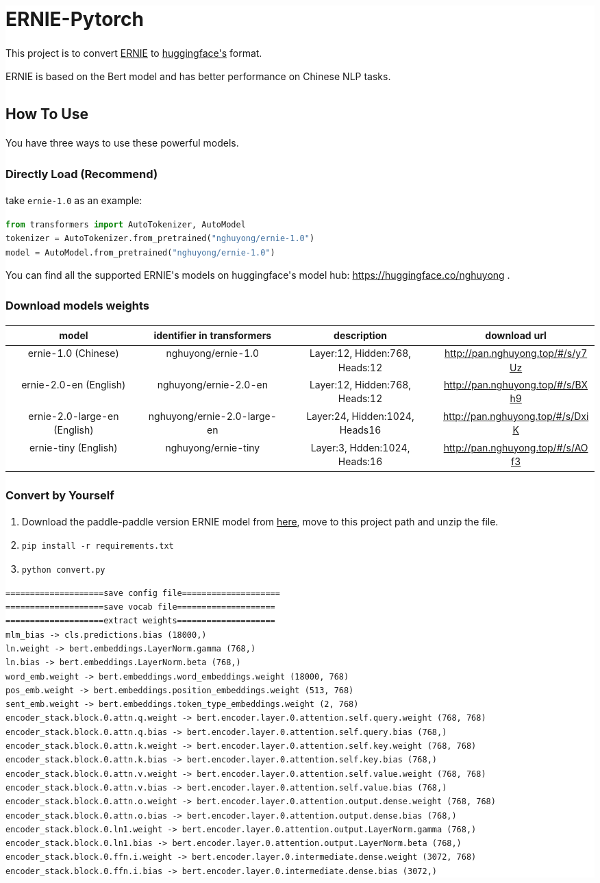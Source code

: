# ERNIE-Pytorch

This project is to convert [ERNIE](https://github.com/PaddlePaddle/ERNIE) to [huggingface's](https://github.com/huggingface/pytorch-transformers) format.

ERNIE is based on the Bert model and has better performance on Chinese NLP tasks.

## How To Use
You have three ways to use these powerful models. 

### Directly Load (Recommend)
take `ernie-1.0` as an example:
```Python
from transformers import AutoTokenizer, AutoModel
tokenizer = AutoTokenizer.from_pretrained("nghuyong/ernie-1.0")
model = AutoModel.from_pretrained("nghuyong/ernie-1.0")
```
You can find all the supported ERNIE's models on huggingface's model hub: https://huggingface.co/nghuyong .

### Download models weights

|model|identifier in transformers|description|download url|
|:---:|:---:|:---:|:---:|
|ernie-1.0 (Chinese)|nghuyong/ernie-1.0|Layer:12, Hidden:768, Heads:12|http://pan.nghuyong.top/#/s/y7Uz|
|ernie-2.0-en (English)|nghuyong/ernie-2.0-en|Layer:12, Hidden:768, Heads:12|http://pan.nghuyong.top/#/s/BXh9|
|ernie-2.0-large-en (English)|nghuyong/ernie-2.0-large-en|Layer:24, Hidden:1024, Heads16|http://pan.nghuyong.top/#/s/DxiK|
|ernie-tiny (English)|nghuyong/ernie-tiny|Layer:3, Hdden:1024, Heads:16|http://pan.nghuyong.top/#/s/AOf3|

### Convert by Yourself

1. Download the paddle-paddle version ERNIE model from [here](https://github.com/PaddlePaddle/ERNIE#3-%E4%B8%8B%E8%BD%BD%E9%A2%84%E8%AE%AD%E7%BB%83%E6%A8%A1%E5%9E%8B%E5%8F%AF%E9%80%89), move to this project path and unzip the file.

2. ```pip install -r requirements.txt```
 
3. ```python convert.py```
```
====================save config file====================
====================save vocab file====================
====================extract weights====================
mlm_bias -> cls.predictions.bias (18000,)
ln.weight -> bert.embeddings.LayerNorm.gamma (768,)
ln.bias -> bert.embeddings.LayerNorm.beta (768,)
word_emb.weight -> bert.embeddings.word_embeddings.weight (18000, 768)
pos_emb.weight -> bert.embeddings.position_embeddings.weight (513, 768)
sent_emb.weight -> bert.embeddings.token_type_embeddings.weight (2, 768)
encoder_stack.block.0.attn.q.weight -> bert.encoder.layer.0.attention.self.query.weight (768, 768)
encoder_stack.block.0.attn.q.bias -> bert.encoder.layer.0.attention.self.query.bias (768,)
encoder_stack.block.0.attn.k.weight -> bert.encoder.layer.0.attention.self.key.weight (768, 768)
encoder_stack.block.0.attn.k.bias -> bert.encoder.layer.0.attention.self.key.bias (768,)
encoder_stack.block.0.attn.v.weight -> bert.encoder.layer.0.attention.self.value.weight (768, 768)
encoder_stack.block.0.attn.v.bias -> bert.encoder.layer.0.attention.self.value.bias (768,)
encoder_stack.block.0.attn.o.weight -> bert.encoder.layer.0.attention.output.dense.weight (768, 768)
encoder_stack.block.0.attn.o.bias -> bert.encoder.layer.0.attention.output.dense.bias (768,)
encoder_stack.block.0.ln1.weight -> bert.encoder.layer.0.attention.output.LayerNorm.gamma (768,)
encoder_stack.block.0.ln1.bias -> bert.encoder.layer.0.attention.output.LayerNorm.beta (768,)
encoder_stack.block.0.ffn.i.weight -> bert.encoder.layer.0.intermediate.dense.weight (3072, 768)
encoder_stack.block.0.ffn.i.bias -> bert.encoder.layer.0.intermediate.dense.bias (3072,)
```